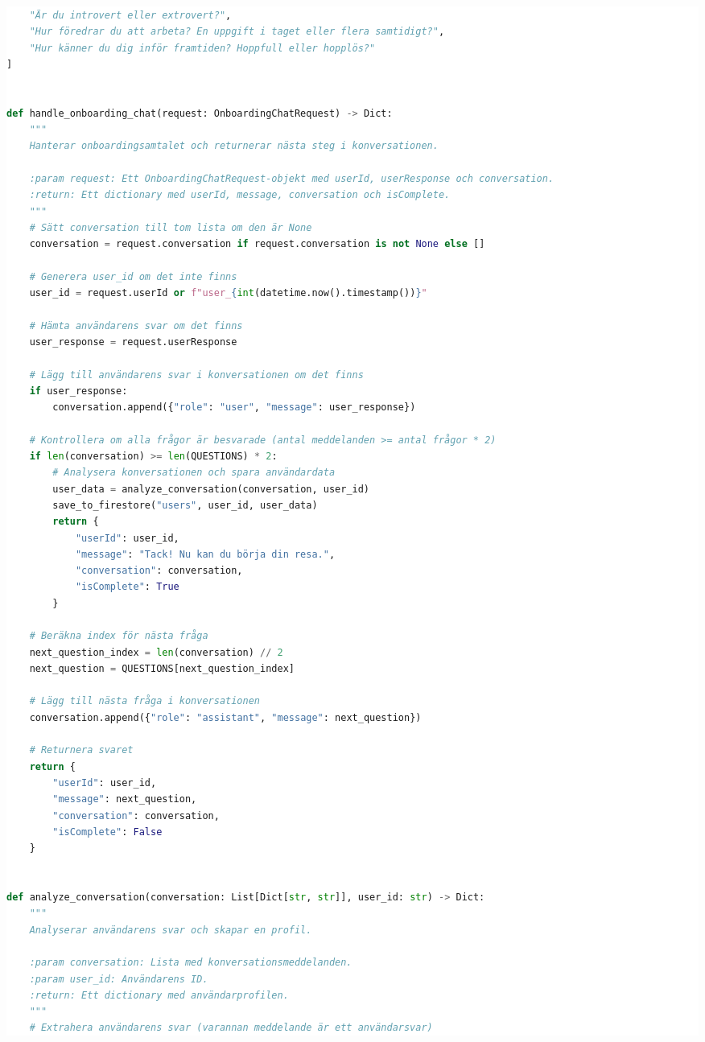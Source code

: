 ```py
    "Är du introvert eller extrovert?",
    "Hur föredrar du att arbeta? En uppgift i taget eller flera samtidigt?",
    "Hur känner du dig inför framtiden? Hoppfull eller hopplös?"
]


def handle_onboarding_chat(request: OnboardingChatRequest) -> Dict:
    """
    Hanterar onboardingsamtalet och returnerar nästa steg i konversationen.

    :param request: Ett OnboardingChatRequest-objekt med userId, userResponse och conversation.
    :return: Ett dictionary med userId, message, conversation och isComplete.
    """
    # Sätt conversation till tom lista om den är None
    conversation = request.conversation if request.conversation is not None else []

    # Generera user_id om det inte finns
    user_id = request.userId or f"user_{int(datetime.now().timestamp())}"

    # Hämta användarens svar om det finns
    user_response = request.userResponse

    # Lägg till användarens svar i konversationen om det finns
    if user_response:
        conversation.append({"role": "user", "message": user_response})

    # Kontrollera om alla frågor är besvarade (antal meddelanden >= antal frågor * 2)
    if len(conversation) >= len(QUESTIONS) * 2:
        # Analysera konversationen och spara användardata
        user_data = analyze_conversation(conversation, user_id)
        save_to_firestore("users", user_id, user_data)
        return {
            "userId": user_id,
            "message": "Tack! Nu kan du börja din resa.",
            "conversation": conversation,
            "isComplete": True
        }

    # Beräkna index för nästa fråga
    next_question_index = len(conversation) // 2
    next_question = QUESTIONS[next_question_index]

    # Lägg till nästa fråga i konversationen
    conversation.append({"role": "assistant", "message": next_question})

    # Returnera svaret
    return {
        "userId": user_id,
        "message": next_question,
        "conversation": conversation,
        "isComplete": False
    }


def analyze_conversation(conversation: List[Dict[str, str]], user_id: str) -> Dict:
    """
    Analyserar användarens svar och skapar en profil.

    :param conversation: Lista med konversationsmeddelanden.
    :param user_id: Användarens ID.
    :return: Ett dictionary med användarprofilen.
    """
    # Extrahera användarens svar (varannan meddelande är ett användarsvar)
```